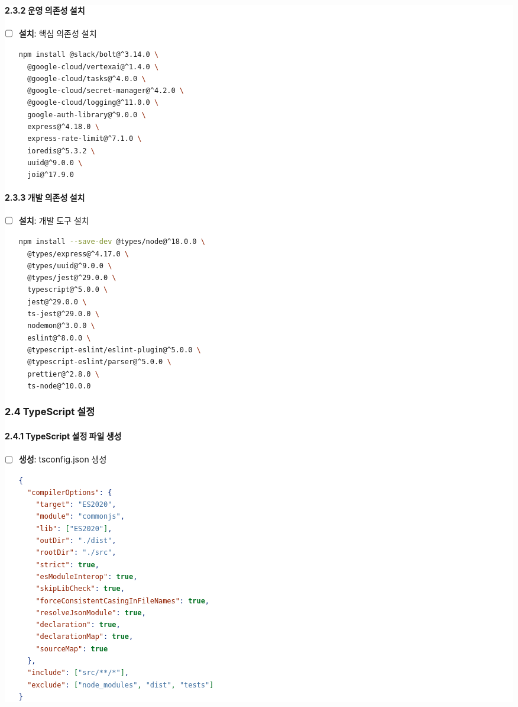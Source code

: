 #### 2.3.2 운영 의존성 설치
- [ ] **설치**: 핵심 의존성 설치
  ```bash
  npm install @slack/bolt@^3.14.0 \
    @google-cloud/vertexai@^1.4.0 \
    @google-cloud/tasks@^4.0.0 \
    @google-cloud/secret-manager@^4.2.0 \
    @google-cloud/logging@^11.0.0 \
    google-auth-library@^9.0.0 \
    express@^4.18.0 \
    express-rate-limit@^7.1.0 \
    ioredis@^5.3.2 \
    uuid@^9.0.0 \
    joi@^17.9.0
  ```

#### 2.3.3 개발 의존성 설치
- [ ] **설치**: 개발 도구 설치
  ```bash
  npm install --save-dev @types/node@^18.0.0 \
    @types/express@^4.17.0 \
    @types/uuid@^9.0.0 \
    @types/jest@^29.0.0 \
    typescript@^5.0.0 \
    jest@^29.0.0 \
    ts-jest@^29.0.0 \
    nodemon@^3.0.0 \
    eslint@^8.0.0 \
    @typescript-eslint/eslint-plugin@^5.0.0 \
    @typescript-eslint/parser@^5.0.0 \
    prettier@^2.8.0 \
    ts-node@^10.0.0
  ```

### 2.4 TypeScript 설정

#### 2.4.1 TypeScript 설정 파일 생성
- [ ] **생성**: tsconfig.json 생성
  ```json
  {
    "compilerOptions": {
      "target": "ES2020",
      "module": "commonjs",
      "lib": ["ES2020"],
      "outDir": "./dist",
      "rootDir": "./src",
      "strict": true,
      "esModuleInterop": true,
      "skipLibCheck": true,
      "forceConsistentCasingInFileNames": true,
      "resolveJsonModule": true,
      "declaration": true,
      "declarationMap": true,
      "sourceMap": true
    },
    "include": ["src/**/*"],
    "exclude": ["node_modules", "dist", "tests"]
  }
  ```
